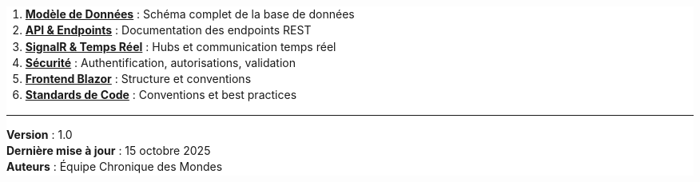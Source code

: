 1. **[Modèle de Données](./MODELE_DONNEES.md)** : Schéma complet de la base de données
2. **[API & Endpoints](./API_ENDPOINTS.md)** : Documentation des endpoints REST
3. **[SignalR & Temps Réel](./SIGNALR_TEMPS_REEL.md)** : Hubs et communication temps réel
4. **[Sécurité](./SECURITE.md)** : Authentification, autorisations, validation
5. **[Frontend Blazor](./FRONTEND_BLAZOR.md)** : Structure et conventions
6. **[Standards de Code](./STANDARDS_CODE.md)** : Conventions et best practices

---

**Version** : 1.0  
**Dernière mise à jour** : 15 octobre 2025  
**Auteurs** : Équipe Chronique des Mondes
